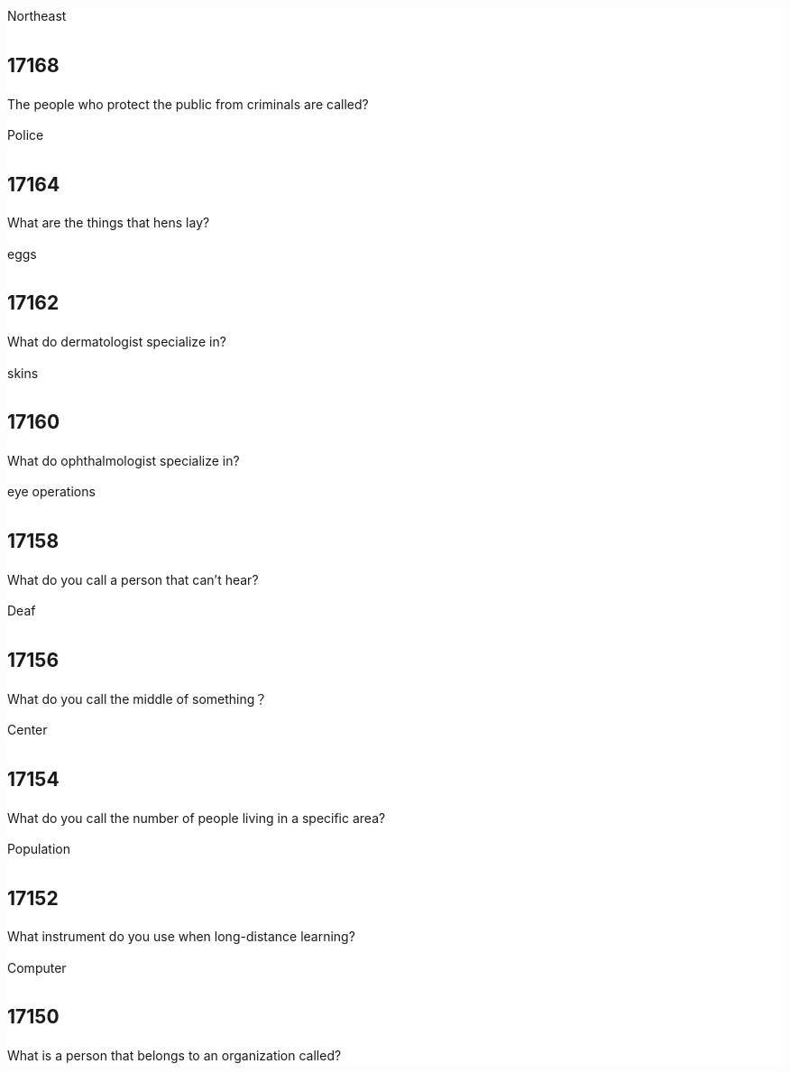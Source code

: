Northeast


## 17168
The people who protect the public from criminals are called?

Police


## 17164
What are the things that hens lay?

eggs


## 17162
What do dermatologist specialize in?

skins


## 17160
What do ophthalmologist specialize in?

eye operations


## 17158
What do you call a person that can’t hear?

Deaf


## 17156
What do you call the middle of something？

Center


## 17154
What do you call the number of people living in a specific area?

Population


## 17152
What instrument do you use when long-distance learning?

Computer


## 17150
What is a person that belongs to an organization called?
